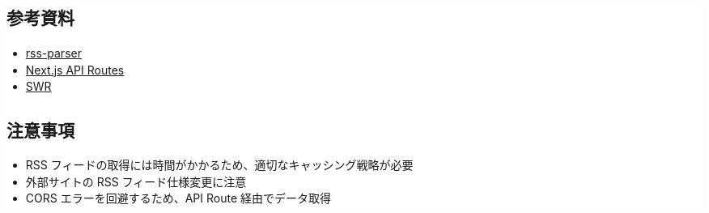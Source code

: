 ## 参考資料

- [rss-parser](https://github.com/rbren/rss-parser)
- [Next.js API Routes](https://nextjs.org/docs/app/building-your-application/routing/route-handlers)
- [SWR](https://swr.vercel.app/)

## 注意事項

- RSS フィードの取得には時間がかかるため、適切なキャッシング戦略が必要
- 外部サイトの RSS フィード仕様変更に注意
- CORS エラーを回避するため、API Route 経由でデータ取得
